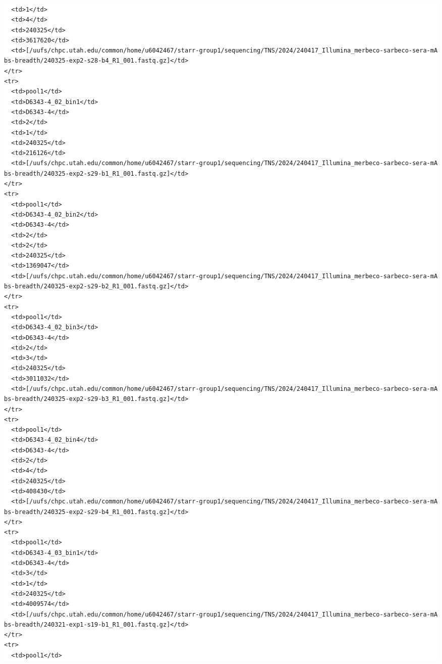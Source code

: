      <td>1</td>
      <td>4</td>
      <td>240325</td>
      <td>3617620</td>
      <td>[/uufs/chpc.utah.edu/common/home/u6042467/starr-group1/sequencing/TNS/2024/240417_Illumina_merbeco-sarbeco-sera-mAbs-breadth/240325-exp2-s28-b4_R1_001.fastq.gz]</td>
    </tr>
    <tr>
      <td>pool1</td>
      <td>D6343-4_02_bin1</td>
      <td>D6343-4</td>
      <td>2</td>
      <td>1</td>
      <td>240325</td>
      <td>216126</td>
      <td>[/uufs/chpc.utah.edu/common/home/u6042467/starr-group1/sequencing/TNS/2024/240417_Illumina_merbeco-sarbeco-sera-mAbs-breadth/240325-exp2-s29-b1_R1_001.fastq.gz]</td>
    </tr>
    <tr>
      <td>pool1</td>
      <td>D6343-4_02_bin2</td>
      <td>D6343-4</td>
      <td>2</td>
      <td>2</td>
      <td>240325</td>
      <td>1369047</td>
      <td>[/uufs/chpc.utah.edu/common/home/u6042467/starr-group1/sequencing/TNS/2024/240417_Illumina_merbeco-sarbeco-sera-mAbs-breadth/240325-exp2-s29-b2_R1_001.fastq.gz]</td>
    </tr>
    <tr>
      <td>pool1</td>
      <td>D6343-4_02_bin3</td>
      <td>D6343-4</td>
      <td>2</td>
      <td>3</td>
      <td>240325</td>
      <td>3011032</td>
      <td>[/uufs/chpc.utah.edu/common/home/u6042467/starr-group1/sequencing/TNS/2024/240417_Illumina_merbeco-sarbeco-sera-mAbs-breadth/240325-exp2-s29-b3_R1_001.fastq.gz]</td>
    </tr>
    <tr>
      <td>pool1</td>
      <td>D6343-4_02_bin4</td>
      <td>D6343-4</td>
      <td>2</td>
      <td>4</td>
      <td>240325</td>
      <td>408430</td>
      <td>[/uufs/chpc.utah.edu/common/home/u6042467/starr-group1/sequencing/TNS/2024/240417_Illumina_merbeco-sarbeco-sera-mAbs-breadth/240325-exp2-s29-b4_R1_001.fastq.gz]</td>
    </tr>
    <tr>
      <td>pool1</td>
      <td>D6343-4_03_bin1</td>
      <td>D6343-4</td>
      <td>3</td>
      <td>1</td>
      <td>240325</td>
      <td>4009574</td>
      <td>[/uufs/chpc.utah.edu/common/home/u6042467/starr-group1/sequencing/TNS/2024/240417_Illumina_merbeco-sarbeco-sera-mAbs-breadth/240321-exp1-s19-b1_R1_001.fastq.gz]</td>
    </tr>
    <tr>
      <td>pool1</td>